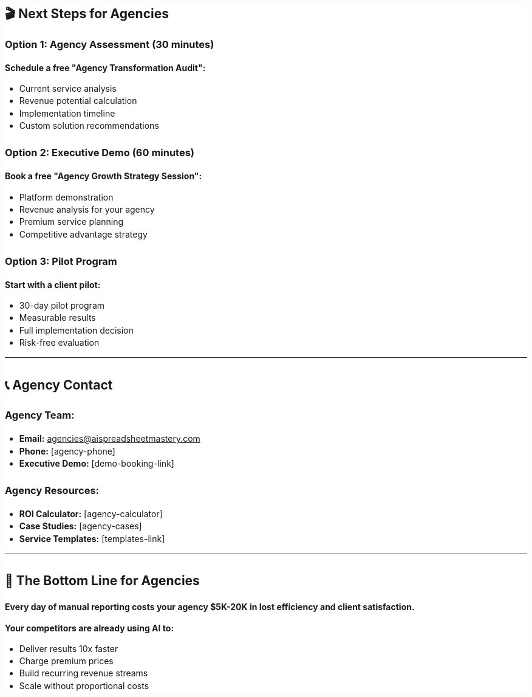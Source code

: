 
## 🎬 **Next Steps for Agencies**

### **Option 1: Agency Assessment (30 minutes)**
**Schedule a free "Agency Transformation Audit":**
- Current service analysis
- Revenue potential calculation
- Implementation timeline
- Custom solution recommendations

### **Option 2: Executive Demo (60 minutes)**
**Book a free "Agency Growth Strategy Session":**
- Platform demonstration
- Revenue analysis for your agency
- Premium service planning
- Competitive advantage strategy

### **Option 3: Pilot Program**
**Start with a client pilot:**
- 30-day pilot program
- Measurable results
- Full implementation decision
- Risk-free evaluation

---

## 📞 **Agency Contact**

### **Agency Team:**
- **Email:** agencies@aispreadsheetmastery.com
- **Phone:** [agency-phone]
- **Executive Demo:** [demo-booking-link]

### **Agency Resources:**
- **ROI Calculator:** [agency-calculator]
- **Case Studies:** [agency-cases]
- **Service Templates:** [templates-link]

---

## 🎯 **The Bottom Line for Agencies**

**Every day of manual reporting costs your agency $5K-20K in lost efficiency and client satisfaction.**

**Your competitors are already using AI to:**
- Deliver results 10x faster
- Charge premium prices
- Build recurring revenue streams
- Scale without proportional costs
